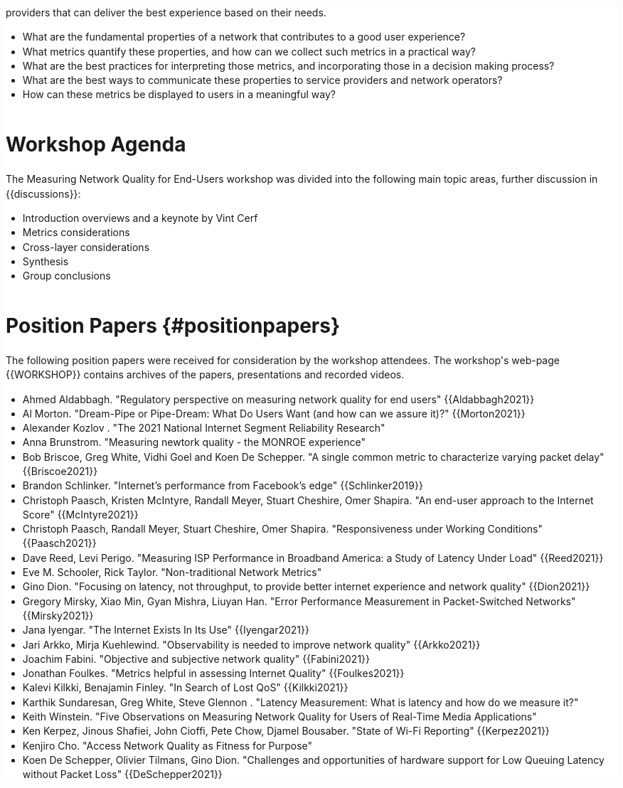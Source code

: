   providers that can deliver the best experience based on their needs.
- What are the fundamental properties of a network that contributes to
  a good user experience?
- What metrics quantify these properties, and how can we collect such metrics in a
  practical way?
- What are the best practices for interpreting those metrics, and incorporating
  those in a decision making process?
- What are the best ways to communicate these properties to service providers
  and network operators?
- How can these metrics be displayed to users in a meaningful way?

# Workshop Agenda

The Measuring Network Quality for End-Users workshop was divided into the
following main topic areas, further discussion in {{discussions}}:

- Introduction overviews and a keynote by Vint Cerf
- Metrics considerations
- Cross-layer considerations
- Synthesis
- Group conclusions

# Position Papers {#positionpapers}

The following position papers were received for consideration by the
workshop attendees.  The workshop's web-page {{WORKSHOP}} contains
archives of the papers, presentations and recorded videos.

- Ahmed Aldabbagh. "Regulatory perspective on measuring network quality for end users" {{Aldabbagh2021}}
- Al Morton. "Dream-Pipe or Pipe-Dream: What Do Users Want (and how can we assure it)?" {{Morton2021}}
- Alexander Kozlov . "The 2021 National Internet Segment Reliability Research"
- Anna Brunstrom. "Measuring newtork quality - the MONROE experience"
- Bob Briscoe, Greg White, Vidhi Goel and Koen De Schepper. "A single common metric to characterize varying packet delay" {{Briscoe2021}}
- Brandon Schlinker. "Internet’s performance from Facebook’s edge" {{Schlinker2019}}
- Christoph Paasch, Kristen McIntyre, Randall Meyer, Stuart Cheshire, Omer Shapira. "An end-user approach to the Internet Score" {{McIntyre2021}}
- Christoph Paasch, Randall Meyer, Stuart Cheshire, Omer Shapira. "Responsiveness under Working Conditions" {{Paasch2021}}
- Dave Reed, Levi Perigo. "Measuring ISP Performance in Broadband America: a  Study of Latency Under Load" {{Reed2021}}
- Eve M. Schooler, Rick Taylor. "Non-traditional Network Metrics"
- Gino Dion. "Focusing on latency, not throughput, to provide better internet  experience and network quality" {{Dion2021}}
- Gregory Mirsky, Xiao Min, Gyan Mishra, Liuyan Han. "Error Performance Measurement in Packet-Switched Networks" {{Mirsky2021}}
- Jana Iyengar. "The Internet Exists In Its Use" {{Iyengar2021}}
- Jari Arkko, Mirja Kuehlewind. "Observability is needed to improve network quality" {{Arkko2021}}
- Joachim Fabini. "Objective and subjective network quality" {{Fabini2021}}
- Jonathan Foulkes. "Metrics helpful in assessing Internet Quality" {{Foulkes2021}}
- Kalevi Kilkki, Benajamin Finley. "In Search of Lost QoS" {{Kilkki2021}}
- Karthik Sundaresan, Greg White, Steve Glennon . "Latency Measurement: What is latency and how do we measure it?"
- Keith Winstein. "Five Observations on Measuring Network Quality for Users of Real-Time Media Applications"
- Ken Kerpez, Jinous Shafiei, John Cioffi, Pete Chow, Djamel Bousaber. "State of  Wi-Fi Reporting" {{Kerpez2021}}
- Kenjiro Cho. "Access Network Quality as Fitness for Purpose"
- Koen De Schepper, Olivier Tilmans, Gino Dion. "Challenges and opportunities of hardware support for Low Queuing Latency without Packet Loss" {{DeSchepper2021}}